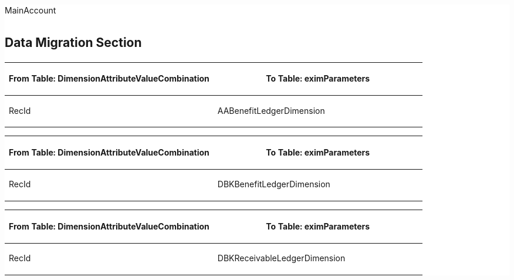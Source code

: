 </tr>
<tr class="odd">
<td><p>MainAccount</p></td>
</tr>
</tbody>
</table>


## Data Migration Section

<table>
<colgroup>
<col style="width: 50%" />
<col style="width: 50%" />
</colgroup>
<thead>
<tr class="header">
<th><p>From Table: DimensionAttributeValueCombination</p></th>
<th><p>To Table: eximParameters</p></th>
</tr>
</thead>
<tbody>
<tr class="odd">
<td><p>RecId</p></td>
<td><p>AABenefitLedgerDimension</p></td>
</tr>
</tbody>
</table>


<table>
<colgroup>
<col style="width: 50%" />
<col style="width: 50%" />
</colgroup>
<thead>
<tr class="header">
<th><p>From Table: DimensionAttributeValueCombination</p></th>
<th><p>To Table: eximParameters</p></th>
</tr>
</thead>
<tbody>
<tr class="odd">
<td><p>RecId</p></td>
<td><p>DBKBenefitLedgerDimension</p></td>
</tr>
</tbody>
</table>


<table>
<colgroup>
<col style="width: 50%" />
<col style="width: 50%" />
</colgroup>
<thead>
<tr class="header">
<th><p>From Table: DimensionAttributeValueCombination</p></th>
<th><p>To Table: eximParameters</p></th>
</tr>
</thead>
<tbody>
<tr class="odd">
<td><p>RecId</p></td>
<td><p>DBKReceivableLedgerDimension</p></td>
</tr>